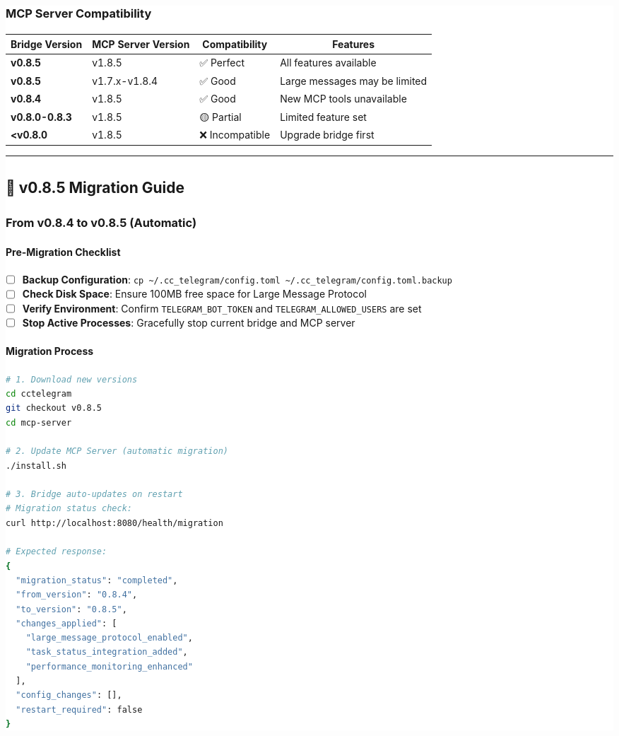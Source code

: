 ### MCP Server Compatibility
| Bridge Version | MCP Server Version | Compatibility | Features |
|----------------|-------------------|---------------|----------|
| **v0.8.5** | v1.8.5 | ✅ Perfect | All features available |
| **v0.8.5** | v1.7.x-v1.8.4 | ✅ Good | Large messages may be limited |
| **v0.8.4** | v1.8.5 | ✅ Good | New MCP tools unavailable |
| **v0.8.0-0.8.3** | v1.8.5 | 🟡 Partial | Limited feature set |
| **<v0.8.0** | v1.8.5 | ❌ Incompatible | Upgrade bridge first |

---

## 🚀 v0.8.5 Migration Guide

### From v0.8.4 to v0.8.5 (Automatic)

#### Pre-Migration Checklist
- [ ] **Backup Configuration**: `cp ~/.cc_telegram/config.toml ~/.cc_telegram/config.toml.backup`
- [ ] **Check Disk Space**: Ensure 100MB free space for Large Message Protocol
- [ ] **Verify Environment**: Confirm `TELEGRAM_BOT_TOKEN` and `TELEGRAM_ALLOWED_USERS` are set
- [ ] **Stop Active Processes**: Gracefully stop current bridge and MCP server

#### Migration Process
```bash
# 1. Download new versions
cd cctelegram
git checkout v0.8.5
cd mcp-server

# 2. Update MCP Server (automatic migration)
./install.sh

# 3. Bridge auto-updates on restart
# Migration status check:
curl http://localhost:8080/health/migration

# Expected response:
{
  "migration_status": "completed",
  "from_version": "0.8.4", 
  "to_version": "0.8.5",
  "changes_applied": [
    "large_message_protocol_enabled",
    "task_status_integration_added",
    "performance_monitoring_enhanced"
  ],
  "config_changes": [],
  "restart_required": false
}
```
